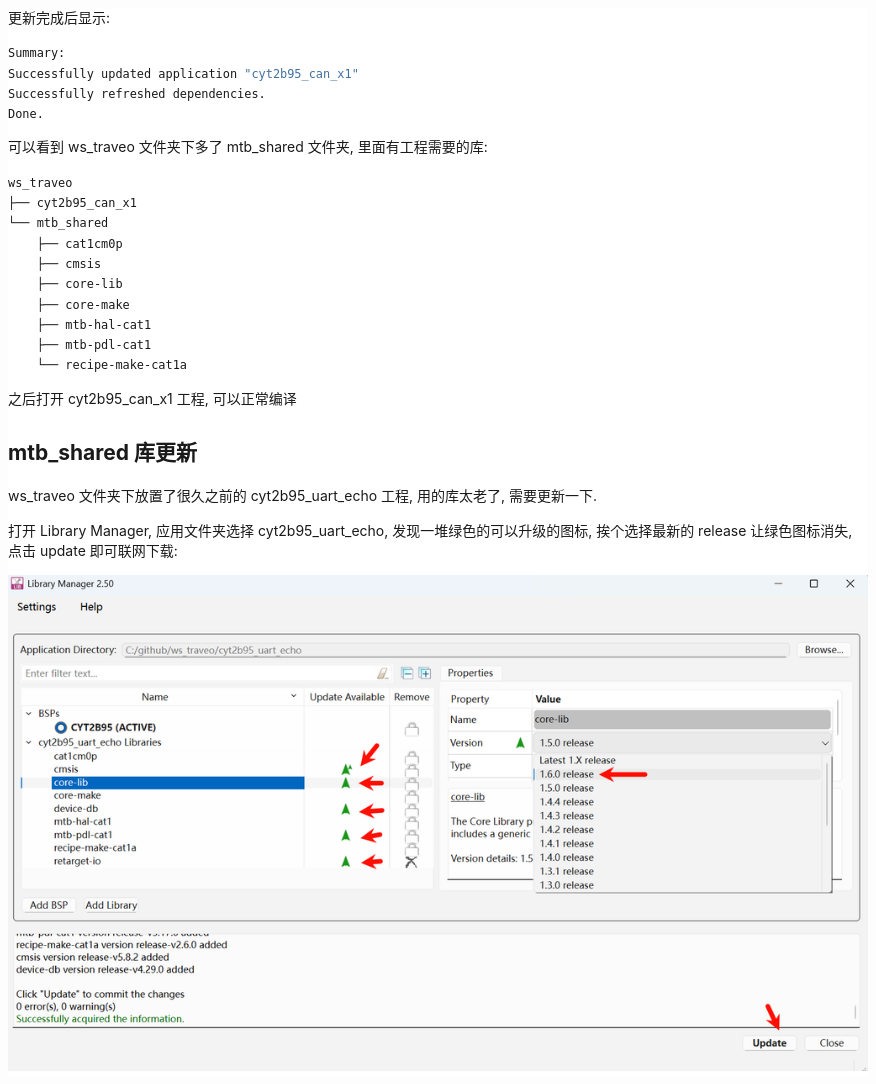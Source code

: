 更新完成后显示:

```bash
Summary:
Successfully updated application "cyt2b95_can_x1"
Successfully refreshed dependencies.
Done.
```

可以看到 ws_traveo 文件夹下多了 mtb_shared 文件夹, 里面有工程需要的库:

```bash
ws_traveo
├── cyt2b95_can_x1
└── mtb_shared
    ├── cat1cm0p
    ├── cmsis
    ├── core-lib
    ├── core-make
    ├── mtb-hal-cat1
    ├── mtb-pdl-cat1
    └── recipe-make-cat1a
```

之后打开 cyt2b95_can_x1 工程, 可以正常编译

## mtb_shared 库更新

 ws_traveo 文件夹下放置了很久之前的 cyt2b95_uart_echo 工程, 用的库太老了, 需要更新一下.

打开 Library Manager, 应用文件夹选择 cyt2b95_uart_echo, 发现一堆绿色的可以升级的图标, 挨个选择最新的 release 让绿色图标消失, 点击 update 即可联网下载:

![image-20251029111359961](README.assets/image-20251029111359961.png)
